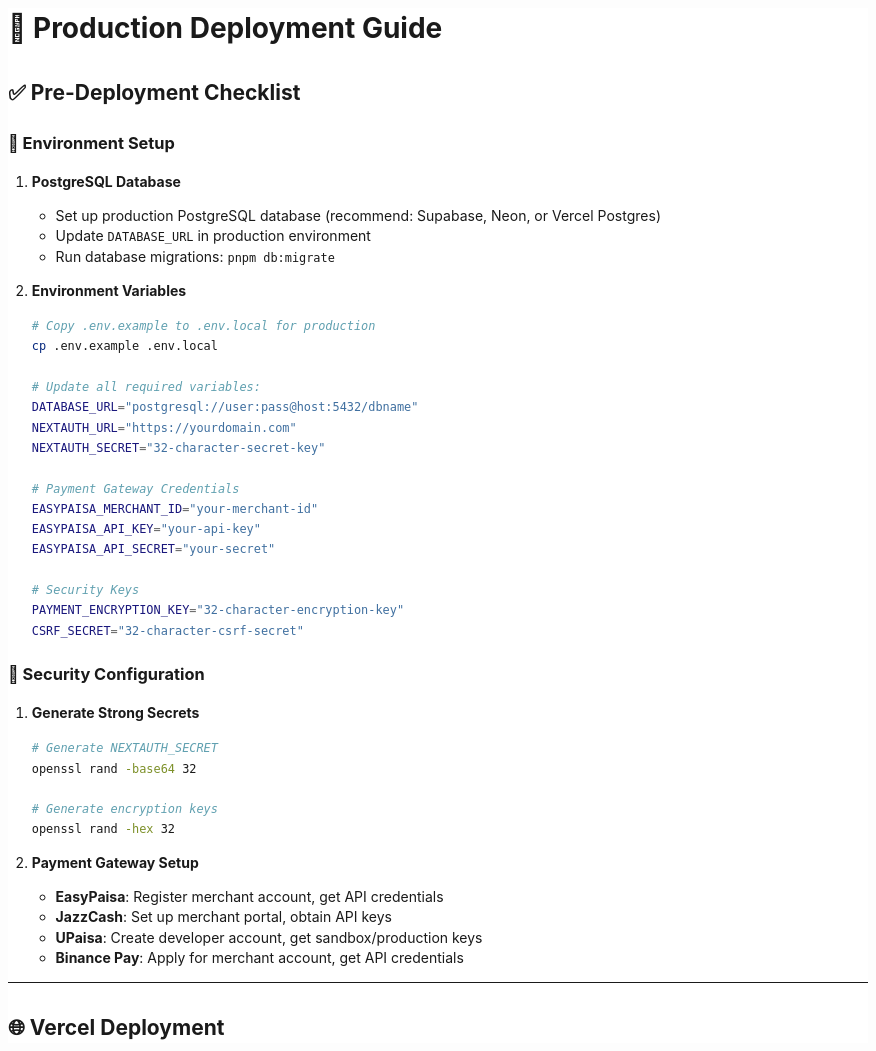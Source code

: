 # 🚀 Production Deployment Guide

## **✅ Pre-Deployment Checklist**

### **🔧 Environment Setup**

1. **PostgreSQL Database**
   - Set up production PostgreSQL database (recommend: Supabase, Neon, or Vercel Postgres)
   - Update `DATABASE_URL` in production environment
   - Run database migrations: `pnpm db:migrate`

2. **Environment Variables**

   ```bash
   # Copy .env.example to .env.local for production
   cp .env.example .env.local

   # Update all required variables:
   DATABASE_URL="postgresql://user:pass@host:5432/dbname"
   NEXTAUTH_URL="https://yourdomain.com"
   NEXTAUTH_SECRET="32-character-secret-key"

   # Payment Gateway Credentials
   EASYPAISA_MERCHANT_ID="your-merchant-id"
   EASYPAISA_API_KEY="your-api-key"
   EASYPAISA_API_SECRET="your-secret"

   # Security Keys
   PAYMENT_ENCRYPTION_KEY="32-character-encryption-key"
   CSRF_SECRET="32-character-csrf-secret"
   ```

### **🔐 Security Configuration**

1. **Generate Strong Secrets**

   ```bash
   # Generate NEXTAUTH_SECRET
   openssl rand -base64 32

   # Generate encryption keys
   openssl rand -hex 32
   ```

2. **Payment Gateway Setup**
   - **EasyPaisa**: Register merchant account, get API credentials
   - **JazzCash**: Set up merchant portal, obtain API keys
   - **UPaisa**: Create developer account, get sandbox/production keys
   - **Binance Pay**: Apply for merchant account, get API credentials

---

## **🌐 Vercel Deployment**
